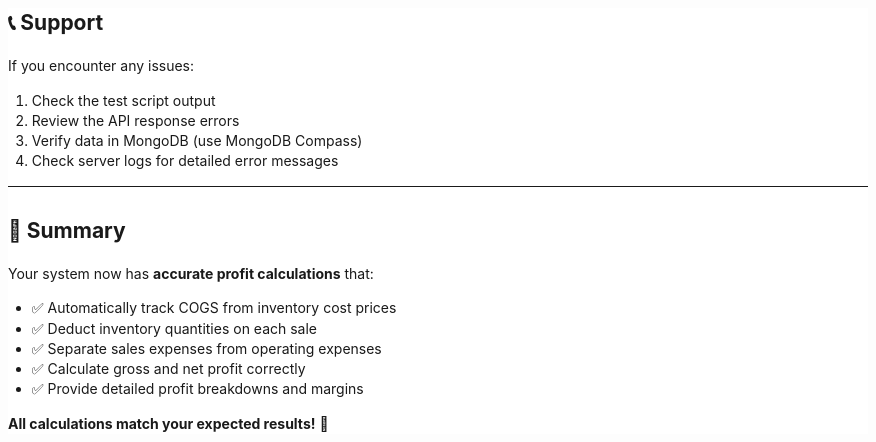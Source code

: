 
## 📞 Support

If you encounter any issues:
1. Check the test script output
2. Review the API response errors
3. Verify data in MongoDB (use MongoDB Compass)
4. Check server logs for detailed error messages

---

## 🎉 Summary

Your system now has **accurate profit calculations** that:
- ✅ Automatically track COGS from inventory cost prices
- ✅ Deduct inventory quantities on each sale
- ✅ Separate sales expenses from operating expenses
- ✅ Calculate gross and net profit correctly
- ✅ Provide detailed profit breakdowns and margins

**All calculations match your expected results!** 🎯
